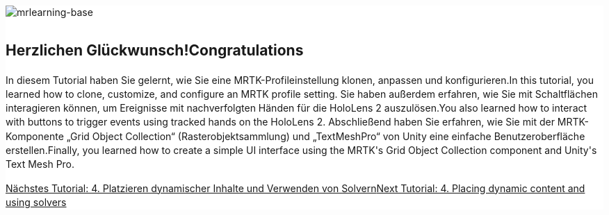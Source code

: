 ![mrlearning-base](images/mrlearning-base/tutorial2-section4-step1-2.png)

## <a name="congratulations"></a><span data-ttu-id="0fe4b-285">Herzlichen Glückwunsch!</span><span class="sxs-lookup"><span data-stu-id="0fe4b-285">Congratulations</span></span>

<span data-ttu-id="0fe4b-286">In diesem Tutorial haben Sie gelernt, wie Sie eine MRTK-Profileinstellung klonen, anpassen und konfigurieren.</span><span class="sxs-lookup"><span data-stu-id="0fe4b-286">In this tutorial, you learned how to clone, customize, and configure an MRTK profile setting.</span></span> <span data-ttu-id="0fe4b-287">Sie haben außerdem erfahren, wie Sie mit Schaltflächen interagieren können, um Ereignisse mit nachverfolgten Händen für die HoloLens 2 auszulösen.</span><span class="sxs-lookup"><span data-stu-id="0fe4b-287">You also learned how to interact with buttons to trigger events using tracked hands on the HoloLens 2.</span></span> <span data-ttu-id="0fe4b-288">Abschließend haben Sie erfahren, wie Sie mit der MRTK-Komponente „Grid Object Collection“ (Rasterobjektsammlung) und „TextMeshPro“ von Unity eine einfache Benutzeroberfläche erstellen.</span><span class="sxs-lookup"><span data-stu-id="0fe4b-288">Finally, you learned how to create a simple UI interface using the MRTK's Grid Object Collection component and Unity's Text Mesh Pro.</span></span>

[<span data-ttu-id="0fe4b-289">Nächstes Tutorial: 4. Platzieren dynamischer Inhalte und Verwenden von Solvern</span><span class="sxs-lookup"><span data-stu-id="0fe4b-289">Next Tutorial: 4. Placing dynamic content and using solvers</span></span>](mrlearning-base-ch3.md)
